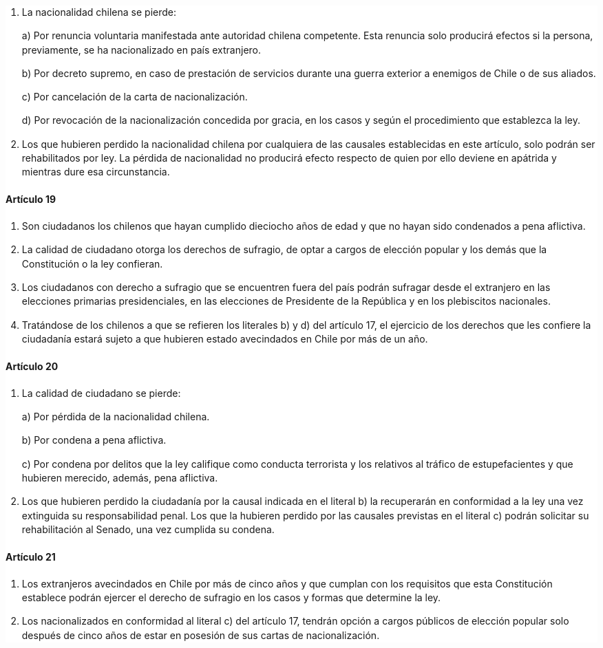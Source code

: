 1. La nacionalidad chilena se pierde:

    a) Por renuncia voluntaria manifestada ante autoridad chilena competente. Esta renuncia solo producirá efectos si la persona, previamente, se ha nacionalizado en país extranjero.

    b) Por decreto supremo, en caso de prestación de servicios durante una guerra exterior a enemigos de Chile o de sus aliados.

    c) Por cancelación de la carta de nacionalización.

    d) Por revocación de la nacionalización concedida por gracia, en los casos y según el procedimiento que establezca la ley.

2. Los que hubieren perdido la nacionalidad chilena por cualquiera de las causales establecidas en este artículo, solo podrán ser rehabilitados por ley. La pérdida de nacionalidad no producirá efecto respecto de quien por ello deviene en apátrida y mientras dure esa circunstancia.

#### Artículo 19

1. Son ciudadanos los chilenos que hayan cumplido dieciocho años de edad y que no hayan sido condenados a pena aflictiva.

2. La calidad de ciudadano otorga los derechos de sufragio, de optar a cargos de elección popular y los demás que la Constitución o la ley confieran.

3. Los ciudadanos con derecho a sufragio que se encuentren fuera del país podrán sufragar desde el extranjero en las elecciones primarias presidenciales, en las elecciones de Presidente de la República y en los plebiscitos nacionales.

4. Tratándose de los chilenos a que se refieren los literales b) y d) del artículo 17, el ejercicio de los derechos que les confiere la ciudadanía estará sujeto a que hubieren estado avecindados en Chile por más de un año.

#### Artículo 20

1. La calidad de ciudadano se pierde:

    a) Por pérdida de la nacionalidad chilena.

    b) Por condena a pena aflictiva.

    c) Por condena por delitos que la ley califique como conducta terrorista y los relativos al tráfico de estupefacientes y que hubieren merecido, además, pena aflictiva.

2. Los que hubieren perdido la ciudadanía por la causal indicada en el literal b) la recuperarán en conformidad a la ley una vez extinguida su responsabilidad penal. Los que la hubieren perdido por las causales previstas en el literal c) podrán solicitar su rehabilitación al Senado, una vez cumplida su condena.

#### Artículo 21

1. Los extranjeros avecindados en Chile por más de cinco años y que cumplan con los requisitos que esta Constitución establece podrán ejercer el derecho de sufragio en los casos y formas que determine la ley.

2. Los nacionalizados en conformidad al literal c) del artículo 17, tendrán opción a cargos públicos de elección popular solo después de cinco años de estar en posesión de sus cartas de nacionalización.
